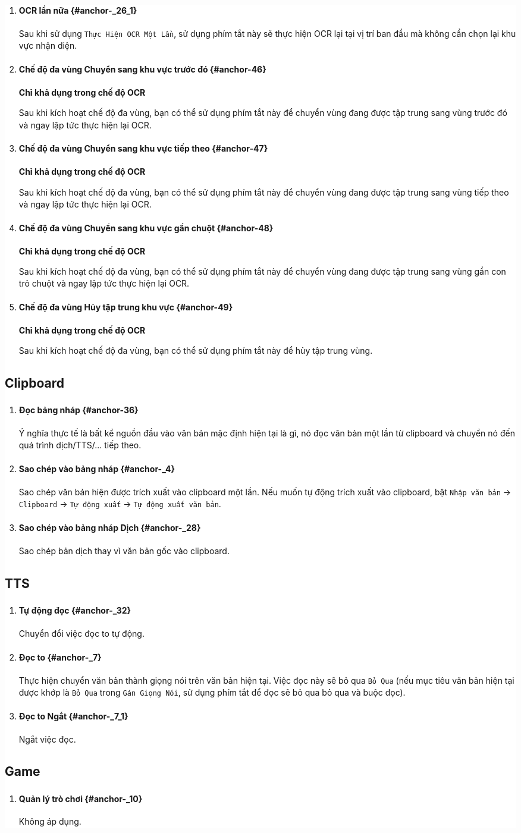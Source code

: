 1. #### OCR lần nữa {#anchor-_26_1}
    Sau khi sử dụng `Thực Hiện OCR Một Lần`, sử dụng phím tắt này sẽ thực hiện OCR lại tại vị trí ban đầu mà không cần chọn lại khu vực nhận diện.

1. #### Chế độ đa vùng Chuyển sang khu vực trước đó {#anchor-46}
    **Chỉ khả dụng trong chế độ OCR**

    Sau khi kích hoạt chế độ đa vùng, bạn có thể sử dụng phím tắt này để chuyển vùng đang được tập trung sang vùng trước đó và ngay lập tức thực hiện lại OCR.

1. #### Chế độ đa vùng Chuyển sang khu vực tiếp theo {#anchor-47}
    **Chỉ khả dụng trong chế độ OCR**

    Sau khi kích hoạt chế độ đa vùng, bạn có thể sử dụng phím tắt này để chuyển vùng đang được tập trung sang vùng tiếp theo và ngay lập tức thực hiện lại OCR.

1. #### Chế độ đa vùng Chuyển sang khu vực gần chuột {#anchor-48}
    **Chỉ khả dụng trong chế độ OCR**

    Sau khi kích hoạt chế độ đa vùng, bạn có thể sử dụng phím tắt này để chuyển vùng đang được tập trung sang vùng gần con trỏ chuột và ngay lập tức thực hiện lại OCR.

1. #### Chế độ đa vùng Hủy tập trung khu vực {#anchor-49}
    **Chỉ khả dụng trong chế độ OCR**

    Sau khi kích hoạt chế độ đa vùng, bạn có thể sử dụng phím tắt này để hủy tập trung vùng.

## Clipboard

1. #### Đọc bảng nháp {#anchor-36}
    Ý nghĩa thực tế là bất kể nguồn đầu vào văn bản mặc định hiện tại là gì, nó đọc văn bản một lần từ clipboard và chuyển nó đến quá trình dịch/TTS/... tiếp theo.

1. #### Sao chép vào bảng nháp {#anchor-_4}
    Sao chép văn bản hiện được trích xuất vào clipboard một lần. Nếu muốn tự động trích xuất vào clipboard, bật `Nhập văn bản` → `Clipboard` → `Tự động xuất` → `Tự động xuất văn bản`.

1. #### Sao chép vào bảng nháp Dịch {#anchor-_28}
    Sao chép bản dịch thay vì văn bản gốc vào clipboard.

## TTS

1. #### Tự động đọc {#anchor-_32}
    Chuyển đổi việc đọc to tự động.

1. #### Đọc to {#anchor-_7}
    Thực hiện chuyển văn bản thành giọng nói trên văn bản hiện tại.
    Việc đọc này sẽ bỏ qua `Bỏ Qua` (nếu mục tiêu văn bản hiện tại được khớp là `Bỏ Qua` trong `Gán Giọng Nói`, sử dụng phím tắt để đọc sẽ bỏ qua bỏ qua và buộc đọc).

1. #### Đọc to Ngắt {#anchor-_7_1}
    Ngắt việc đọc.

## Game

1. #### Quản lý trò chơi {#anchor-_10}
    Không áp dụng.
